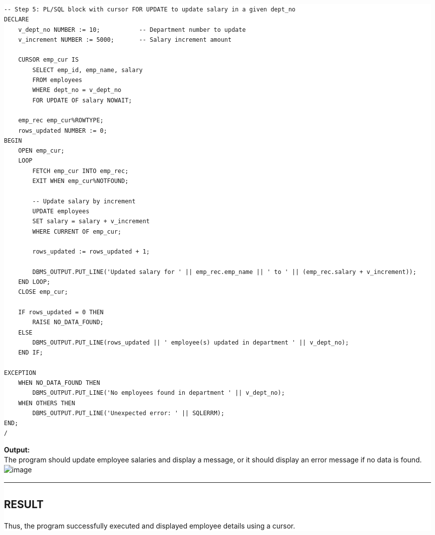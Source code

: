```
-- Step 5: PL/SQL block with cursor FOR UPDATE to update salary in a given dept_no
DECLARE
    v_dept_no NUMBER := 10;           -- Department number to update
    v_increment NUMBER := 5000;       -- Salary increment amount

    CURSOR emp_cur IS
        SELECT emp_id, emp_name, salary
        FROM employees
        WHERE dept_no = v_dept_no
        FOR UPDATE OF salary NOWAIT;

    emp_rec emp_cur%ROWTYPE;
    rows_updated NUMBER := 0;
BEGIN
    OPEN emp_cur;
    LOOP
        FETCH emp_cur INTO emp_rec;
        EXIT WHEN emp_cur%NOTFOUND;

        -- Update salary by increment
        UPDATE employees
        SET salary = salary + v_increment
        WHERE CURRENT OF emp_cur;

        rows_updated := rows_updated + 1;

        DBMS_OUTPUT.PUT_LINE('Updated salary for ' || emp_rec.emp_name || ' to ' || (emp_rec.salary + v_increment));
    END LOOP;
    CLOSE emp_cur;

    IF rows_updated = 0 THEN
        RAISE NO_DATA_FOUND;
    ELSE
        DBMS_OUTPUT.PUT_LINE(rows_updated || ' employee(s) updated in department ' || v_dept_no);
    END IF;

EXCEPTION
    WHEN NO_DATA_FOUND THEN
        DBMS_OUTPUT.PUT_LINE('No employees found in department ' || v_dept_no);
    WHEN OTHERS THEN
        DBMS_OUTPUT.PUT_LINE('Unexpected error: ' || SQLERRM);
END;
/
```
**Output:**  
The program should update employee salaries and display a message, or it should display an error message if no data is found.
![image](https://github.com/user-attachments/assets/37881eac-91f4-4407-a55a-565bc67cd7fb)

---

## RESULT
Thus, the program successfully executed and displayed employee details using a cursor. 
